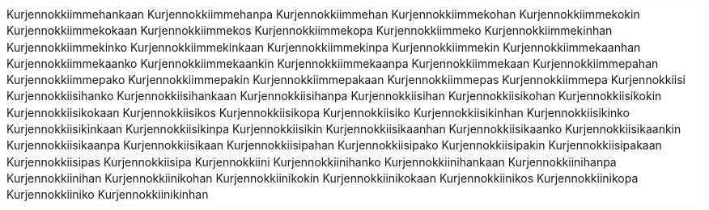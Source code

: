 Kurjennokkiimmehankaan
Kurjennokkiimmehanpa
Kurjennokkiimmehan
Kurjennokkiimmekohan
Kurjennokkiimmekokin
Kurjennokkiimmekokaan
Kurjennokkiimmekos
Kurjennokkiimmekopa
Kurjennokkiimmeko
Kurjennokkiimmekinhan
Kurjennokkiimmekinko
Kurjennokkiimmekinkaan
Kurjennokkiimmekinpa
Kurjennokkiimmekin
Kurjennokkiimmekaanhan
Kurjennokkiimmekaanko
Kurjennokkiimmekaankin
Kurjennokkiimmekaanpa
Kurjennokkiimmekaan
Kurjennokkiimmepahan
Kurjennokkiimmepako
Kurjennokkiimmepakin
Kurjennokkiimmepakaan
Kurjennokkiimmepas
Kurjennokkiimmepa
Kurjennokkiisi
Kurjennokkiisihanko
Kurjennokkiisihankaan
Kurjennokkiisihanpa
Kurjennokkiisihan
Kurjennokkiisikohan
Kurjennokkiisikokin
Kurjennokkiisikokaan
Kurjennokkiisikos
Kurjennokkiisikopa
Kurjennokkiisiko
Kurjennokkiisikinhan
Kurjennokkiisikinko
Kurjennokkiisikinkaan
Kurjennokkiisikinpa
Kurjennokkiisikin
Kurjennokkiisikaanhan
Kurjennokkiisikaanko
Kurjennokkiisikaankin
Kurjennokkiisikaanpa
Kurjennokkiisikaan
Kurjennokkiisipahan
Kurjennokkiisipako
Kurjennokkiisipakin
Kurjennokkiisipakaan
Kurjennokkiisipas
Kurjennokkiisipa
Kurjennokkiini
Kurjennokkiinihanko
Kurjennokkiinihankaan
Kurjennokkiinihanpa
Kurjennokkiinihan
Kurjennokkiinikohan
Kurjennokkiinikokin
Kurjennokkiinikokaan
Kurjennokkiinikos
Kurjennokkiinikopa
Kurjennokkiiniko
Kurjennokkiinikinhan